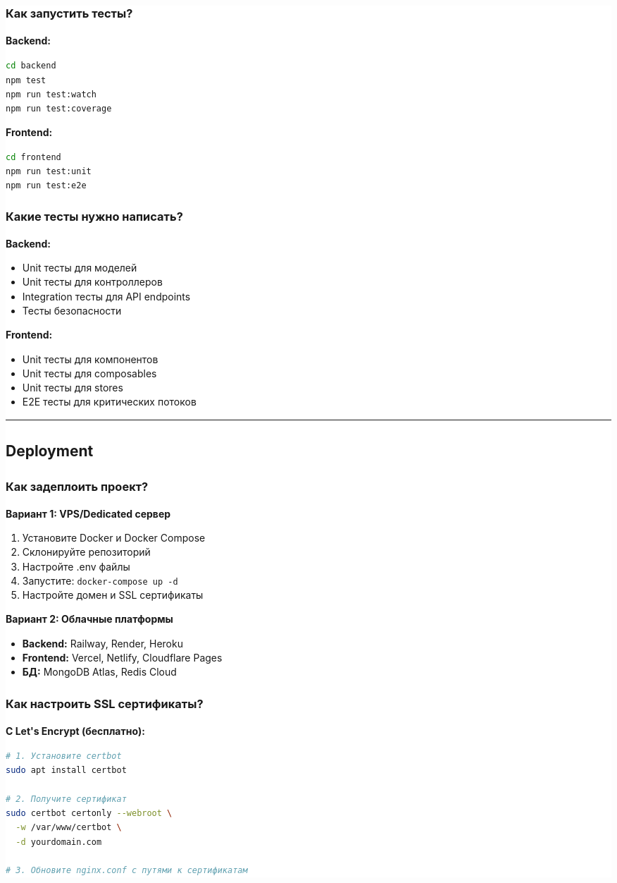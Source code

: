 ### Как запустить тесты?

**Backend:**
```bash
cd backend
npm test
npm run test:watch
npm run test:coverage
```

**Frontend:**
```bash
cd frontend
npm run test:unit
npm run test:e2e
```

### Какие тесты нужно написать?

**Backend:**
- Unit тесты для моделей
- Unit тесты для контроллеров
- Integration тесты для API endpoints
- Тесты безопасности

**Frontend:**
- Unit тесты для компонентов
- Unit тесты для composables
- Unit тесты для stores
- E2E тесты для критических потоков

---

## Deployment

### Как задеплоить проект?

**Вариант 1: VPS/Dedicated сервер**
1. Установите Docker и Docker Compose
2. Склонируйте репозиторий
3. Настройте .env файлы
4. Запустите: `docker-compose up -d`
5. Настройте домен и SSL сертификаты

**Вариант 2: Облачные платформы**
- **Backend:** Railway, Render, Heroku
- **Frontend:** Vercel, Netlify, Cloudflare Pages
- **БД:** MongoDB Atlas, Redis Cloud

### Как настроить SSL сертификаты?

**С Let's Encrypt (бесплатно):**
```bash
# 1. Установите certbot
sudo apt install certbot

# 2. Получите сертификат
sudo certbot certonly --webroot \
  -w /var/www/certbot \
  -d yourdomain.com

# 3. Обновите nginx.conf с путями к сертификатам
```
